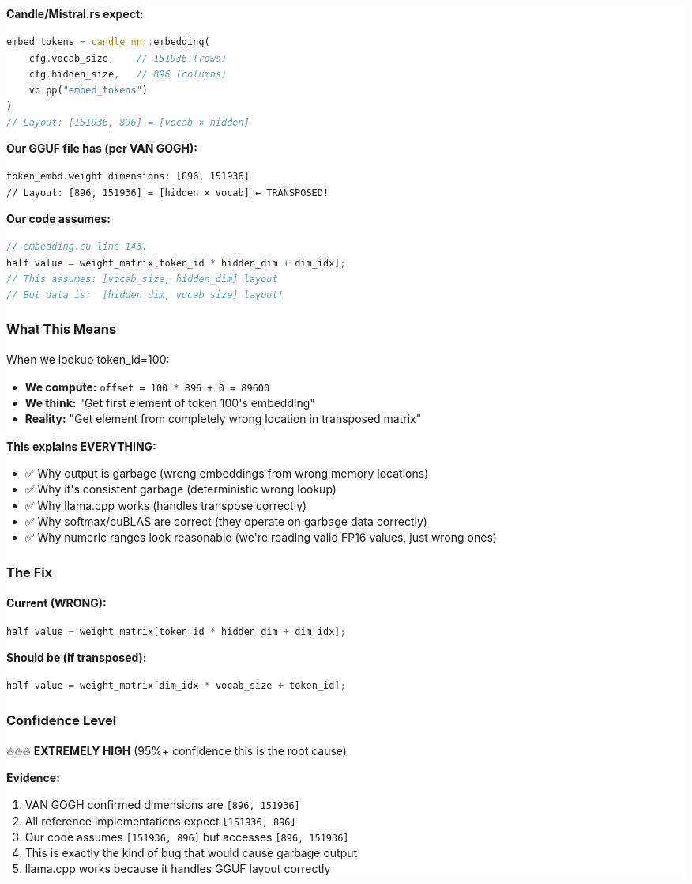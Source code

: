 **Candle/Mistral.rs expect:**
```rust
embed_tokens = candle_nn::embedding(
    cfg.vocab_size,    // 151936 (rows)
    cfg.hidden_size,   // 896 (columns)
    vb.pp("embed_tokens")
)
// Layout: [151936, 896] = [vocab × hidden]
```

**Our GGUF file has (per VAN GOGH):**
```
token_embd.weight dimensions: [896, 151936]
// Layout: [896, 151936] = [hidden × vocab] ← TRANSPOSED!
```

**Our code assumes:**
```cpp
// embedding.cu line 143:
half value = weight_matrix[token_id * hidden_dim + dim_idx];
// This assumes: [vocab_size, hidden_dim] layout
// But data is:  [hidden_dim, vocab_size] layout!
```

### What This Means

When we lookup token_id=100:
- **We compute:** `offset = 100 * 896 + 0 = 89600`
- **We think:** "Get first element of token 100's embedding"
- **Reality:** "Get element from completely wrong location in transposed matrix"

**This explains EVERYTHING:**
- ✅ Why output is garbage (wrong embeddings from wrong memory locations)
- ✅ Why it's consistent garbage (deterministic wrong lookup)
- ✅ Why llama.cpp works (handles transpose correctly)
- ✅ Why softmax/cuBLAS are correct (they operate on garbage data correctly)
- ✅ Why numeric ranges look reasonable (we're reading valid FP16 values, just wrong ones)

### The Fix

**Current (WRONG):**
```cpp
half value = weight_matrix[token_id * hidden_dim + dim_idx];
```

**Should be (if transposed):**
```cpp
half value = weight_matrix[dim_idx * vocab_size + token_id];
```

### Confidence Level

🔥🔥🔥 **EXTREMELY HIGH** (95%+ confidence this is the root cause)

**Evidence:**
1. VAN GOGH confirmed dimensions are `[896, 151936]`
2. All reference implementations expect `[151936, 896]`
3. Our code assumes `[151936, 896]` but accesses `[896, 151936]`
4. This is exactly the kind of bug that would cause garbage output
5. llama.cpp works because it handles GGUF layout correctly
